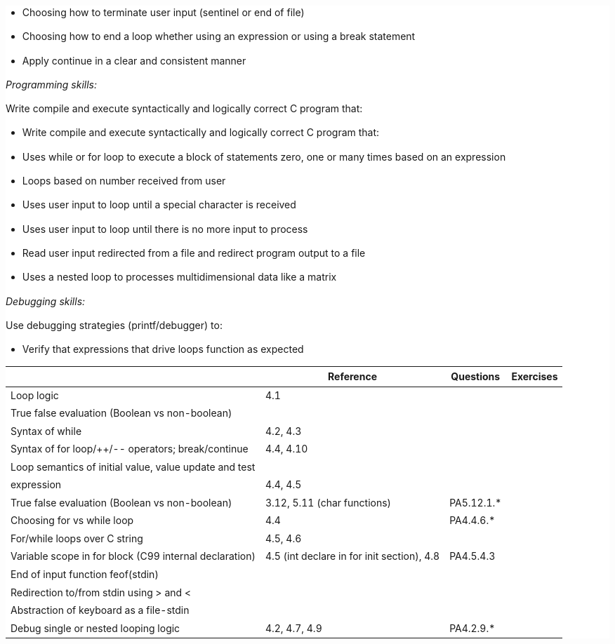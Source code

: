 -   Choosing how to terminate user input (sentinel or end of file)

-   Choosing how to end a loop whether using an expression or using a
    break statement

-   Apply continue in a clear and consistent manner

_Programming skills:_ 

Write compile and execute syntactically and logically correct C program
that:

-   Write compile and execute syntactically and logically correct C
    program that:

-   Uses while or for loop to execute a block of statements zero, one or
    many times based on an expression

-   Loops based on number received from user

-   Uses user input to loop until a special character is received

-   Uses user input to loop until there is no more input to process

-   Read user input redirected from a file and redirect program output
    to a file

-   Uses a nested loop to processes multidimensional data like a matrix

_Debugging skills:_ 

Use debugging strategies (printf/debugger) to:

-   Verify that expressions that drive loops function as expected

|| Reference                                                        | Questions|Exercises                              |
|------------------------------------------------------------------|---------------------------------------|---------------|---------------|
| Loop logic                                                        | 4.1                                        |
| True false evaluation (Boolean vs non-boolean)                    |
| Syntax of while                                                   | 4.2, 4.3                                   |
| Syntax of for loop/++/-- operators; break/continue                | 4.4, 4.10                                  |
| Loop semantics of initial value, value update and test
expression | 4.4, 4.5                                   |
| True false evaluation (Boolean vs non-boolean)                    | 3.12, 5.11 (char functions)                | PA5.12.1.\* |
| Choosing for vs while loop                                        | 4.4                                        | PA4.4.6.\*  |
| For/while loops over C string                                     | 4.5, 4.6                                   |
| Variable scope in for block (C99 internal declaration)            | 4.5 (int declare in for init section), 4.8 | PA4.5.4.3  |
| End of input function feof(stdin)                                 |
| Redirection to/from stdin using &gt; and &lt;                     |
| Abstraction of keyboard as a file-stdin                           |
| Debug single or nested looping logic                              | 4.2, 4.7, 4.9                              | PA4.2.9.\*  |
